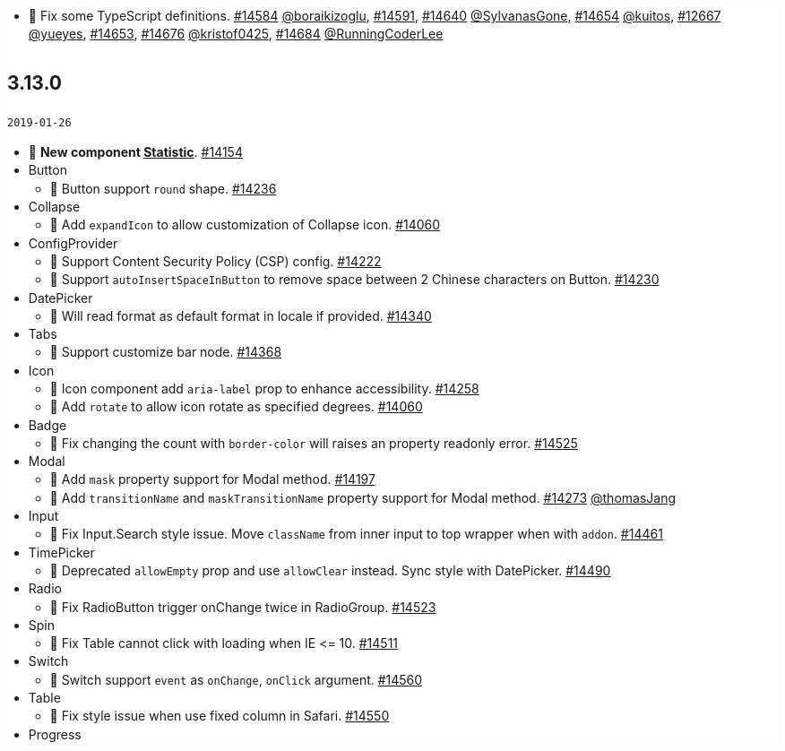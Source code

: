 - 🐞 Fix some TypeScript definitions. [#14584](https://github.com/infini-design/infini-design/pull/14584) [@boraikizoglu](https://github.com/boraikizoglu), [#14591](https://github.com/infini-design/infini-design/pull/14591), [#14640](https://github.com/infini-design/infini-design/pull/14640) [@SylvanasGone](https://github.com/SylvanasGone), [#14654](https://github.com/infini-design/infini-design/pull/14654) [@kuitos](https://github.com/kuitos), [#12667](https://github.com/infini-design/infini-design/pull/12667) [@yueyes](https://github.com/yueyes), [#14653](https://github.com/infini-design/infini-design/pull/14653), [#14676](https://github.com/infini-design/infini-design/pull/14676) [@kristof0425](https://github.com/kristof0425), [#14684](https://github.com/infini-design/infini-design/pull/14684) [@RunningCoderLee](https://github.com/RunningCoderLee)

## 3.13.0

`2019-01-26`

- 🎉 **New component [Statistic](https://ant.design/components/statistic)**. [#14154](https://github.com/infini-design/infini-design/pull/14154)
- Button
  - 🌟 Button support `round` shape. [#14236](https://github.com/infini-design/infini-design/pull/14236)
- Collapse
  - 🌟 Add `expandIcon` to allow customization of Collapse icon. [#14060](https://github.com/infini-design/infini-design/pull/14060)
- ConfigProvider
  - 🌟 Support Content Security Policy (CSP) config. [#14222](https://github.com/infini-design/infini-design/pull/14222)
  - 🌟 Support `autoInsertSpaceInButton` to remove space between 2 Chinese characters on Button. [#14230](https://github.com/infini-design/infini-design/pull/14230)
- DatePicker
  - 🌟 Will read format as default format in locale if provided. [#14340](https://github.com/infini-design/infini-design/pull/14340)
- Tabs
  - 🌟 Support customize bar node. [#14368](https://github.com/infini-design/infini-design/pull/14368)
- Icon
  - 🌟 Icon component add `aria-label` prop to enhance accessibility. [#14258](https://github.com/infini-design/infini-design/pull/14258)
  - 🌟 Add `rotate` to allow icon rotate as specified degrees. [#14060](https://github.com/infini-design/infini-design/pull/14060)
- Badge
  - 🐞 Fix changing the count with `border-color` will raises an property readonly error. [#14525](https://github.com/infini-design/infini-design/pull/14525)
- Modal
  - 🌟 Add `mask` property support for Modal method. [#14197](https://github.com/infini-design/infini-design/pull/14197)
  - 🌟 Add `transitionName` and `maskTransitionName` property support for Modal method. [#14273](https://github.com/infini-design/infini-design/pull/14273) [@thomasJang](https://github.com/thomasJang)
- Input
  - 🐞 Fix Input.Search style issue. Move `className` from inner input to top wrapper when with `addon`. [#14461](https://github.com/infini-design/infini-design/pull/14461)
- TimePicker
  - 🌟 Deprecated `allowEmpty` prop and use `allowClear` instead. Sync style with DatePicker. [#14490](https://github.com/infini-design/infini-design/pull/14490)
- Radio
  - 🐞 Fix RadioButton trigger onChange twice in RadioGroup. [#14523](https://github.com/infini-design/infini-design/pull/14523)
- Spin
  - 🐞 Fix Table cannot click with loading when IE <= 10. [#14511](https://github.com/infini-design/infini-design/pull/14511)
- Switch
  - 🌟 Switch support `event` as `onChange`, `onClick` argument. [#14560](https://github.com/infini-design/infini-design/pull/14560)
- Table
  - 🐞 Fix style issue when use fixed column in Safari. [#14550](https://github.com/infini-design/infini-design/pull/14550)
- Progress
